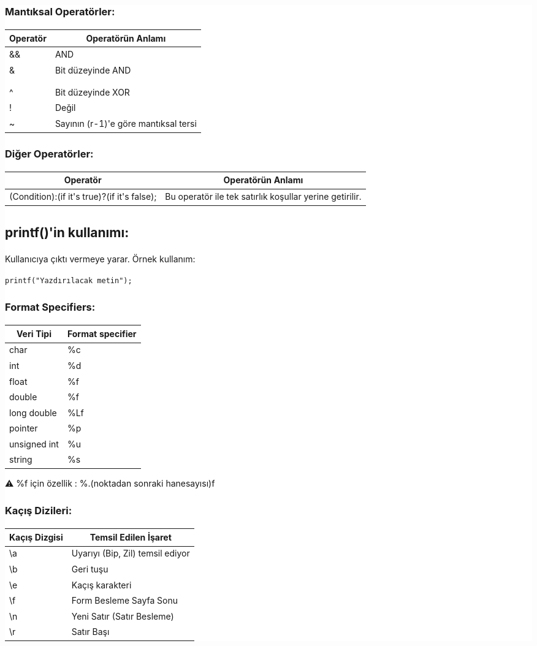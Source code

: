 ### Mantıksal Operatörler:

| Operatör | Operatörün Anlamı |
|----|----|
| && | AND |
| &	| Bit düzeyinde AND | 
| || | OR(Alt Gr + <) |
| | | Bit düzeyinde OR |
| ^ | Bit düzeyinde XOR |
| ! | Değil |
| ~ | Sayının (r-1)'e göre mantıksal tersi |

### Diğer Operatörler:

| Operatör | Operatörün Anlamı |
|----|----|
| (Condition):(if it's true)?(if it's false); | Bu operatör ile tek satırlık koşullar yerine getirilir. |

## printf()'in kullanımı: 
Kullanıcıya çıktı vermeye yarar. Örnek kullanım:

`printf("Yazdırılacak metin");`

### Format Specifiers:

| Veri Tipi | Format specifier |
|---|---|
| char | %c|
| int | %d|
| float | %f | 
| double | %f |
| long double | %Lf |
| pointer | %p |
| unsigned int | %u |
| string | %s |

:warning: %f için özellik : %.(noktadan sonraki hanesayısı)f

### Kaçış Dizileri:

| Kaçış Dizgisi | Temsil Edilen İşaret | 
|---|---|
| \a | Uyarıyı (Bip, Zil) temsil ediyor |
| \b | Geri tuşu |
| \e | Kaçış karakteri |
| \f | Form Besleme Sayfa Sonu | 
| \n | Yeni Satır (Satır Besleme) |
| \r | Satır Başı |